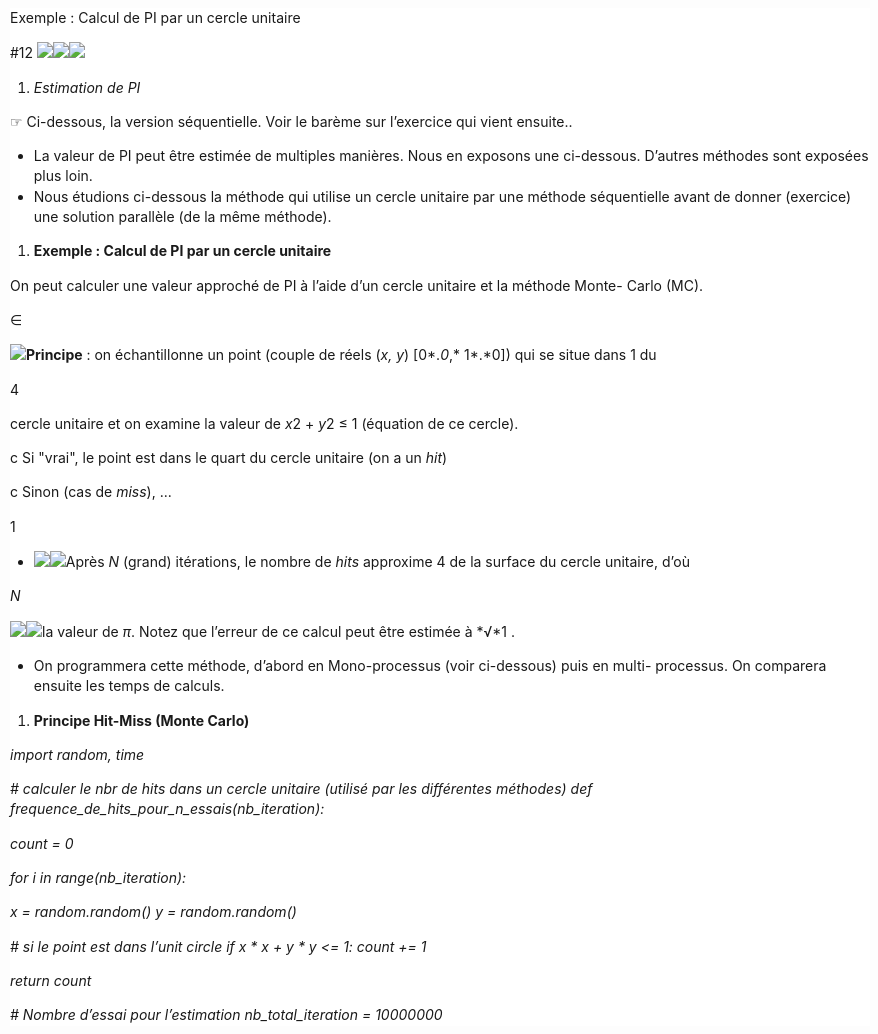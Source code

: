 Exemple : Calcul de PI par un cercle unitaire

#12
![](Aspose.Words.9ac306d7-c237-4f3e-969e-b99ad69ed175.001.png)![](Aspose.Words.9ac306d7-c237-4f3e-969e-b99ad69ed175.030.png)![](Aspose.Words.9ac306d7-c237-4f3e-969e-b99ad69ed175.031.png)

1. *Estimation de PI*

☞ Ci-dessous, la version séquentielle. Voir le barème sur l’exercice qui vient ensuite..

- La valeur de PI peut être estimée de multiples manières. Nous en exposons une ci-dessous. D’autres méthodes sont exposées plus loin.
- Nous étudions ci-dessous la méthode qui utilise un cercle unitaire par une méthode séquentielle avant de donner (exercice) une solution parallèle (de la même méthode).

1. **Exemple : Calcul de PI par un cercle unitaire**

On peut calculer une valeur approché de PI à l’aide d’un cercle unitaire et la méthode Monte- Carlo (MC).

∈

![](Aspose.Words.9ac306d7-c237-4f3e-969e-b99ad69ed175.032.png)**Principe** : on échantillonne un point (couple de réels (*x, y*)	[0*.*0*,* 1*.*0]) qui se situe dans 1 du

4

cercle unitaire et on examine la valeur de *x*2 + *y*2 ≤ 1 (équation de ce cercle).

c Si "vrai", le point est dans le quart du cercle unitaire (on a un *hit*)

c Sinon (cas de *miss*), ...

1
- ![](Aspose.Words.9ac306d7-c237-4f3e-969e-b99ad69ed175.033.png)![](Aspose.Words.9ac306d7-c237-4f3e-969e-b99ad69ed175.034.png)Après *N* (grand) itérations, le nombre de *hits* approxime 4 de la surface du cercle unitaire, d’où

*N*

![](Aspose.Words.9ac306d7-c237-4f3e-969e-b99ad69ed175.035.png)![](Aspose.Words.9ac306d7-c237-4f3e-969e-b99ad69ed175.036.png)la valeur de *π*. Notez que l’erreur de ce calcul peut être estimée à *√*1 .

- On programmera cette méthode, d’abord en Mono-processus (voir ci-dessous) puis en multi- processus. On comparera ensuite les temps de calculs.

1. **Principe Hit-Miss (Monte Carlo)**

*import random, time*

*# calculer le nbr de hits dans un cercle unitaire (utilisé par les différentes méthodes) def frequence\_de\_hits\_pour\_n\_essais(nb\_iteration):*

*count = 0*

*for i in range(nb\_iteration):*

*x = random.random() y = random.random()*

*# si le point est dans l’unit circle if x \* x + y \* y <= 1: count += 1*

*return count*

*# Nombre d’essai pour l’estimation nb\_total\_iteration = 10000000*

